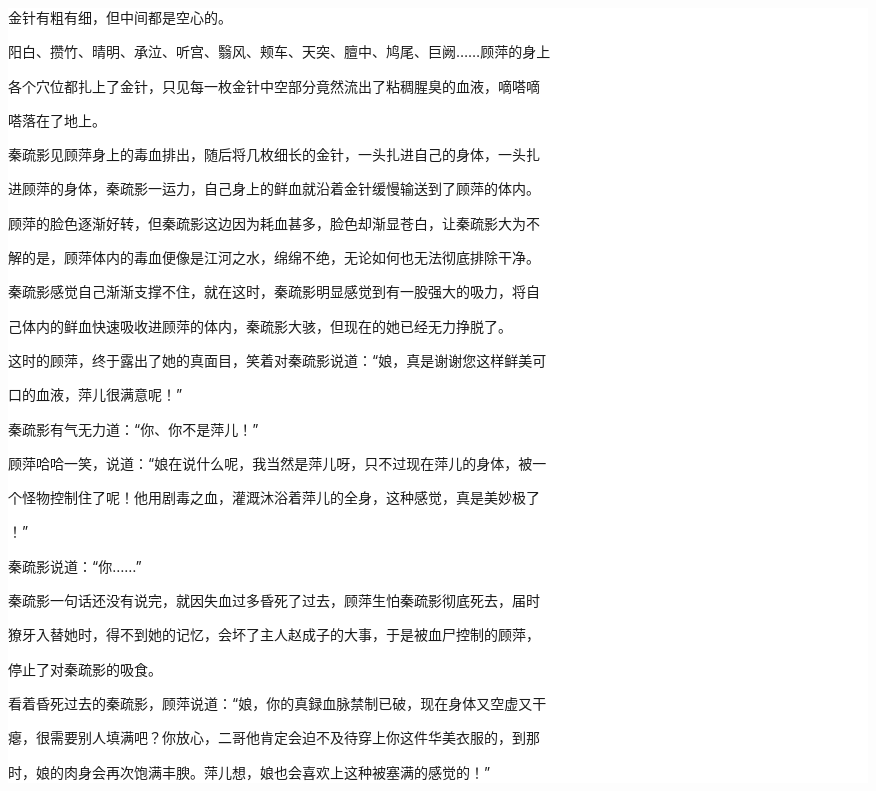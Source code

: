 金针有粗有细，但中间都是空心的。

阳白、攒竹、晴明、承泣、听宫、翳风、颊车、天突、膻中、鸠尾、巨阙……顾萍的身上

各个穴位都扎上了金针，只见每一枚金针中空部分竟然流出了粘稠腥臭的血液，嘀嗒嘀

嗒落在了地上。

秦疏影见顾萍身上的毒血排出，随后将几枚细长的金针，一头扎进自己的身体，一头扎

进顾萍的身体，秦疏影一运力，自己身上的鲜血就沿着金针缓慢输送到了顾萍的体内。

顾萍的脸色逐渐好转，但秦疏影这边因为耗血甚多，脸色却渐显苍白，让秦疏影大为不

解的是，顾萍体内的毒血便像是江河之水，绵绵不绝，无论如何也无法彻底排除干净。

秦疏影感觉自己渐渐支撑不住，就在这时，秦疏影明显感觉到有一股强大的吸力，将自

己体内的鲜血快速吸收进顾萍的体内，秦疏影大骇，但现在的她已经无力挣脱了。

这时的顾萍，终于露出了她的真面目，笑着对秦疏影说道：“娘，真是谢谢您这样鲜美可

口的血液，萍儿很满意呢！”

秦疏影有气无力道：“你、你不是萍儿！”

顾萍哈哈一笑，说道：“娘在说什么呢，我当然是萍儿呀，只不过现在萍儿的身体，被一

个怪物控制住了呢！他用剧毒之血，灌溉沐浴着萍儿的全身，这种感觉，真是美妙极了

！”

秦疏影说道：“你……”

秦疏影一句话还没有说完，就因失血过多昏死了过去，顾萍生怕秦疏影彻底死去，届时

獠牙入替她时，得不到她的记忆，会坏了主人赵成子的大事，于是被血尸控制的顾萍，

停止了对秦疏影的吸食。

看着昏死过去的秦疏影，顾萍说道：“娘，你的真録血脉禁制已破，现在身体又空虚又干

瘪，很需要别人填满吧？你放心，二哥他肯定会迫不及待穿上你这件华美衣服的，到那

时，娘的肉身会再次饱满丰腴。萍儿想，娘也会喜欢上这种被塞满的感觉的！”


